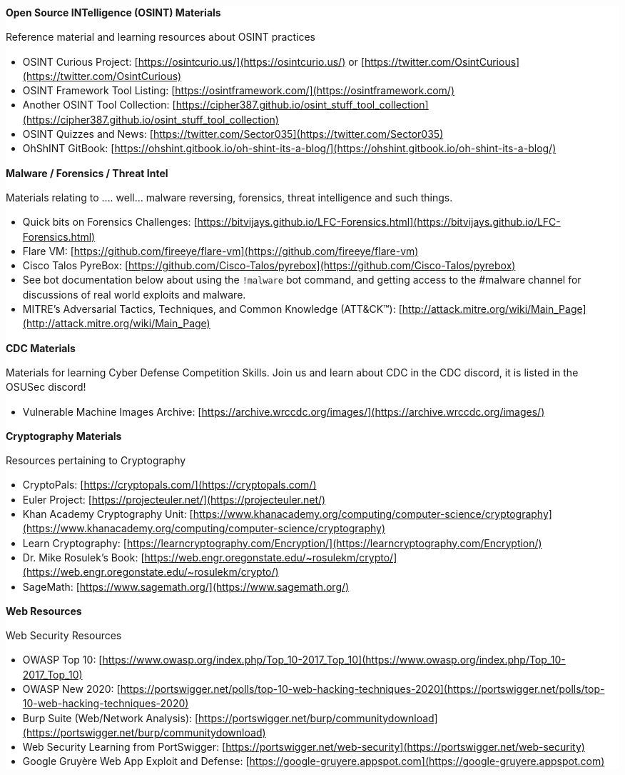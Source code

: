 **Open Source INTelligence (OSINT) Materials**

Reference material and learning resources about OSINT practices

- OSINT Curious Project: [https://osintcurio.us/](https://osintcurio.us/) or [https://twitter.com/OsintCurious](https://twitter.com/OsintCurious)
- OSINT Framework Tool Listing: [https://osintframework.com/](https://osintframework.com/)
- Another OSINT Tool Collection: [https://cipher387.github.io/osint_stuff_tool_collection](https://cipher387.github.io/osint_stuff_tool_collection)
- OSINT Quizzes and News: [https://twitter.com/Sector035](https://twitter.com/Sector035)
- OhShINT GitBook: [https://ohshint.gitbook.io/oh-shint-its-a-blog/](https://ohshint.gitbook.io/oh-shint-its-a-blog/)

**Malware / Forensics / Threat Intel**

Materials relating to …. well… malware reversing, forensics, threat intelligence and such things.

- Quick bits on Forensics Challenges: [https://bitvijays.github.io/LFC-Forensics.html](https://bitvijays.github.io/LFC-Forensics.html)
- Flare VM: [https://github.com/fireeye/flare-vm](https://github.com/fireeye/flare-vm)
- Cisco Talos PyreBox: [https://github.com/Cisco-Talos/pyrebox](https://github.com/Cisco-Talos/pyrebox)
- See bot documentation below about using the `!malware` bot command, and getting access to the #malware channel for discussions of real world exploits and malware.
- MITRE’s Adversarial Tactics, Techniques, and Common Knowledge (ATT&CK™): [http://attack.mitre.org/wiki/Main_Page](http://attack.mitre.org/wiki/Main_Page)

**CDC Materials**

Materials for learning Cyber Defense Competition Skills. 
Join us and learn about CDC in the CDC discord, it is listed in the OSUSec discord!

- Vulnerable Machine Images Archive: [https://archive.wrccdc.org/images/](https://archive.wrccdc.org/images/)

**Cryptography Materials**

Resources pertaining to Cryptography

- CryptoPals: [https://cryptopals.com/](https://cryptopals.com/)
- Euler Project: [https://projecteuler.net/](https://projecteuler.net/)
- Khan Academy Cryptography Unit: [https://www.khanacademy.org/computing/computer-science/cryptography](https://www.khanacademy.org/computing/computer-science/cryptography)
- Learn Cryptography: [https://learncryptography.com/Encryption/](https://learncryptography.com/Encryption/)
- Dr. Mike Rosulek’s Book: [https://web.engr.oregonstate.edu/~rosulekm/crypto/](https://web.engr.oregonstate.edu/~rosulekm/crypto/)
- SageMath: [https://www.sagemath.org/](https://www.sagemath.org/)

**Web Resources**

Web Security Resources

- OWASP Top 10: [https://www.owasp.org/index.php/Top_10-2017_Top_10](https://www.owasp.org/index.php/Top_10-2017_Top_10)
- OWASP New 2020: [https://portswigger.net/polls/top-10-web-hacking-techniques-2020](https://portswigger.net/polls/top-10-web-hacking-techniques-2020)
- Burp Suite (Web/Network Analysis): [https://portswigger.net/burp/communitydownload](https://portswigger.net/burp/communitydownload)
- Web Security Learning from PortSwigger: [https://portswigger.net/web-security](https://portswigger.net/web-security)
- Google Gruyère Web App Exploit and Defense: [https://google-gruyere.appspot.com](https://google-gruyere.appspot.com)
